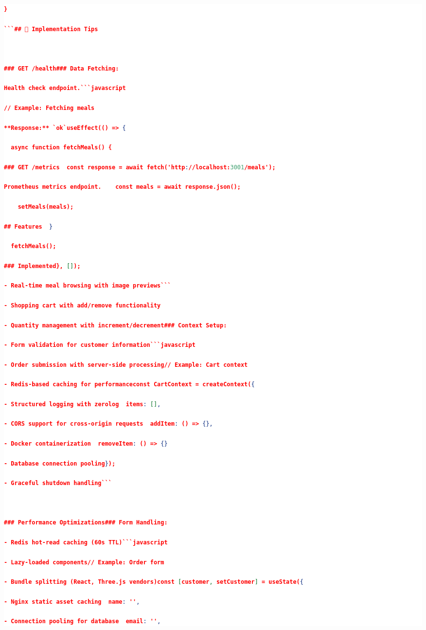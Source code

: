 ```json
}

```## 📝 Implementation Tips



### GET /health### Data Fetching:

Health check endpoint.```javascript

// Example: Fetching meals

**Response:** `ok`useEffect(() => {

  async function fetchMeals() {

### GET /metrics  const response = await fetch('http://localhost:3001/meals');

Prometheus metrics endpoint.    const meals = await response.json();

    setMeals(meals);

## Features  }

  fetchMeals();

### Implemented}, []);

- Real-time meal browsing with image previews```

- Shopping cart with add/remove functionality

- Quantity management with increment/decrement### Context Setup:

- Form validation for customer information```javascript

- Order submission with server-side processing// Example: Cart context

- Redis-based caching for performanceconst CartContext = createContext({

- Structured logging with zerolog  items: [],

- CORS support for cross-origin requests  addItem: () => {},

- Docker containerization  removeItem: () => {}

- Database connection pooling});

- Graceful shutdown handling```



### Performance Optimizations### Form Handling:

- Redis hot-read caching (60s TTL)```javascript

- Lazy-loaded components// Example: Order form

- Bundle splitting (React, Three.js vendors)const [customer, setCustomer] = useState({

- Nginx static asset caching  name: '',

- Connection pooling for database  email: '',
```